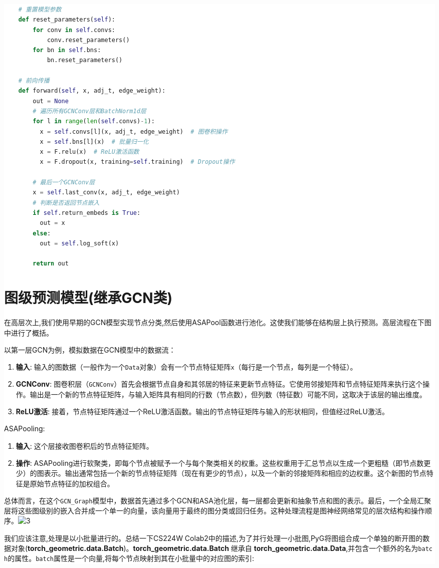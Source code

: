 ```python
    # 重置模型参数
    def reset_parameters(self):
        for conv in self.convs:
            conv.reset_parameters()
        for bn in self.bns:
            bn.reset_parameters()

    # 前向传播
    def forward(self, x, adj_t, edge_weight):
        out = None
        # 遍历所有GCNConv层和BatchNorm1d层
        for l in range(len(self.convs)-1):
          x = self.convs[l](x, adj_t, edge_weight)  # 图卷积操作
          x = self.bns[l](x)  # 批量归一化
          x = F.relu(x)  # ReLU激活函数
          x = F.dropout(x, training=self.training)  # Dropout操作

        # 最后一个GCNConv层
        x = self.last_conv(x, adj_t, edge_weight)
        # 判断是否返回节点嵌入
        if self.return_embeds is True:
          out = x
        else:
          out = self.log_soft(x)

        return out

```

# 图级预测模型(继承GCN类)

在高层次上,我们使用早期的GCN模型实现节点分类,然后使用ASAPool函数进行池化。这使我们能够在结构层上执行预测。高层流程在下图中进行了概括。

以第一层GCN为例，模拟数据在GCN模型中的数据流：

1. **输入**: 输入的图数据（一般作为一个`Data`对象）会有一个节点特征矩阵`x`（每行是一个节点，每列是一个特征）。

2. **GCNConv**: 图卷积层（`GCNConv`）首先会根据节点自身和其邻居的特征来更新节点特征。它使用邻接矩阵和节点特征矩阵来执行这个操作。输出是一个新的节点特征矩阵，与输入矩阵具有相同的行数（节点数），但列数（特征数）可能不同，这取决于该层的输出维度。

4. **ReLU激活**: 接着，节点特征矩阵通过一个ReLU激活函数。输出的节点特征矩阵与输入的形状相同，但值经过ReLU激活。

ASAPooling:

1. **输入**: 这个层接收图卷积后的节点特征矩阵。

2. **操作**: ASAPooling进行软聚类，即每个节点被赋予一个与每个聚类相关的权重。这些权重用于汇总节点以生成一个更粗糙（即节点数更少）的图表示。输出通常包括一个新的节点特征矩阵（现在有更少的节点），以及一个新的邻接矩阵和相应的边权重。这个新图的节点特征是原始节点特征的加权组合。


总体而言，在这个`GCN_Graph`模型中，数据首先通过多个GCN和ASA池化层，每一层都会更新和抽象节点和图的表示。最后，一个全局汇聚层将这些图级别的嵌入合并成一个单一的向量，该向量用于最终的图分类或回归任务。这种处理流程是图神经网络常见的层次结构和操作顺序。![3](C:\Users\zeyan\OneDrive\Works\30-8-2023\3.png)

我们应该注意,处理是以小批量进行的。总结一下CS224W Colab2中的描述,为了并行处理一小批图,PyG将图组合成一个单独的断开图的数据对象(**torch\_geometric.data.Batch**)。**torch\_geometric.data.Batch** 继承自 **torch\_geometric.data.Data**,并包含一个额外的名为`batch`的属性。`batch`属性是一个向量,将每个节点映射到其在小批量中的对应图的索引:
